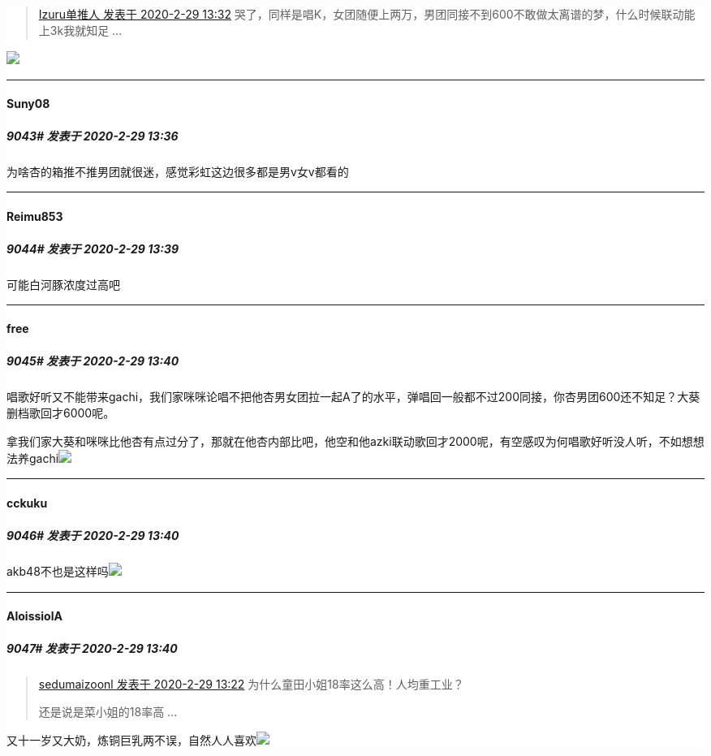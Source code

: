 
<blockquote><a href="httphttps://bbs.saraba1st.com/2b/forum.php?mod=redirect&amp;goto=findpost&amp;pid=46567385&amp;ptid=1907975" target="_blank">Izuru单推人 发表于 2020-2-29 13:32</a>
哭了，同样是唱K，女团随便上两万，男团同接不到600不敢做太离谱的梦，什么时候联动能上3k我就知足 ...</blockquote>
<img src="https://static.saraba1st.com/image/smiley/face2017/037.png" referrerpolicy="no-referrer">


*****

####  Suny08  
##### 9043#       发表于 2020-2-29 13:36


为啥杏的箱推不推男团就很迷，感觉彩虹这边很多都是男v女v都看的


*****

####  Reimu853  
##### 9044#       发表于 2020-2-29 13:39


可能白河豚浓度过高吧


*****

####  free  
##### 9045#       发表于 2020-2-29 13:40


唱歌好听又不能带来gachi，我们家咪咪论唱不把他杏男女团拉一起A了的水平，弹唱回一般都不过200同接，你杏男团600还不知足？大葵删档歌回才6000呢。

拿我们家大葵和咪咪比他杏有点过分了，那就在他杏内部比吧，他空和他azki联动歌回才2000呢，有空感叹为何唱歌好听没人听，不如想想法养gachi<img src="https://static.saraba1st.com/image/smiley/face2017/035.png" referrerpolicy="no-referrer">


*****

####  cckuku  
##### 9046#       发表于 2020-2-29 13:40


akb48不也是这样吗<img src="https://static.saraba1st.com/image/smiley/face2017/067.png" referrerpolicy="no-referrer">


*****

####  AloissiolA  
##### 9047#       发表于 2020-2-29 13:40


<blockquote><a href="httphttps://bbs.saraba1st.com/2b/forum.php?mod=redirect&amp;goto=findpost&amp;pid=46567285&amp;ptid=1907975" target="_blank">sedumaizoonl 发表于 2020-2-29 13:22</a>
为什么童田小姐18率这么高！人均重工业？

还是说是菜小姐的18率高 ...</blockquote>
又十一岁又大奶，炼铜巨乳两不误，自然人人喜欢<img src="https://static.saraba1st.com/image/smiley/face2017/075.png" referrerpolicy="no-referrer">
